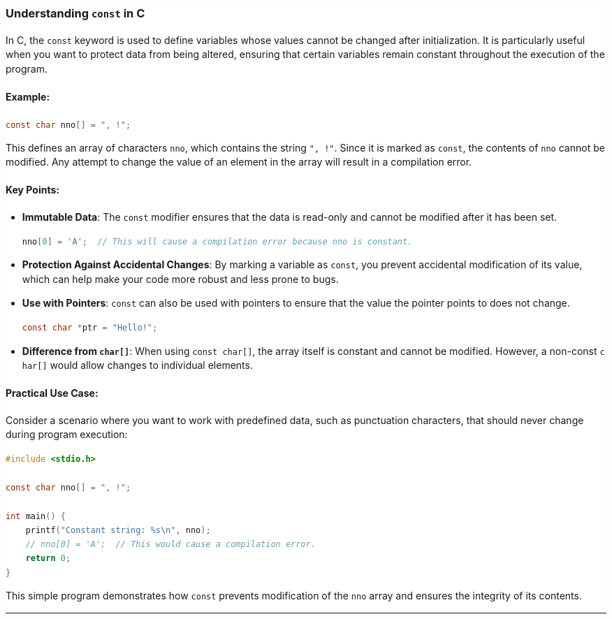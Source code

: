 
### Understanding `const` in C

In C, the `const` keyword is used to define variables whose values cannot be changed after initialization. It is particularly useful when you want to protect data from being altered, ensuring that certain variables remain constant throughout the execution of the program.

#### Example:

```c
const char nno[] = ", !";
```

This defines an array of characters `nno`, which contains the string `", !"`. Since it is marked as `const`, the contents of `nno` cannot be modified. Any attempt to change the value of an element in the array will result in a compilation error.

#### Key Points:

- **Immutable Data**: The `const` modifier ensures that the data is read-only and cannot be modified after it has been set.
  
  ```c
  nno[0] = 'A';  // This will cause a compilation error because nno is constant.
  ```

- **Protection Against Accidental Changes**: By marking a variable as `const`, you prevent accidental modification of its value, which can help make your code more robust and less prone to bugs.
  
- **Use with Pointers**: `const` can also be used with pointers to ensure that the value the pointer points to does not change.

  ```c
  const char *ptr = "Hello!";
  ```

- **Difference from `char[]`**: When using `const char[]`, the array itself is constant and cannot be modified. However, a non-const `char[]` would allow changes to individual elements.

#### Practical Use Case:

Consider a scenario where you want to work with predefined data, such as punctuation characters, that should never change during program execution:

```c
#include <stdio.h>

const char nno[] = ", !";

int main() {
    printf("Constant string: %s\n", nno);
    // nno[0] = 'A';  // This would cause a compilation error.
    return 0;
}
```

This simple program demonstrates how `const` prevents modification of the `nno` array and ensures the integrity of its contents.

--- 